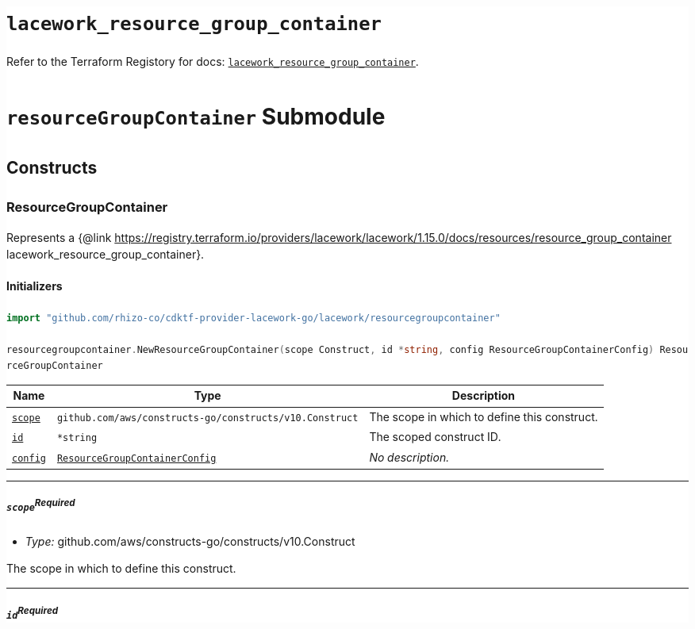 # `lacework_resource_group_container`

Refer to the Terraform Registory for docs: [`lacework_resource_group_container`](https://registry.terraform.io/providers/lacework/lacework/1.15.0/docs/resources/resource_group_container).

# `resourceGroupContainer` Submodule <a name="`resourceGroupContainer` Submodule" id="rhizo-co-terraform-provider-lacework.resourceGroupContainer"></a>

## Constructs <a name="Constructs" id="Constructs"></a>

### ResourceGroupContainer <a name="ResourceGroupContainer" id="rhizo-co-terraform-provider-lacework.resourceGroupContainer.ResourceGroupContainer"></a>

Represents a {@link https://registry.terraform.io/providers/lacework/lacework/1.15.0/docs/resources/resource_group_container lacework_resource_group_container}.

#### Initializers <a name="Initializers" id="rhizo-co-terraform-provider-lacework.resourceGroupContainer.ResourceGroupContainer.Initializer"></a>

```go
import "github.com/rhizo-co/cdktf-provider-lacework-go/lacework/resourcegroupcontainer"

resourcegroupcontainer.NewResourceGroupContainer(scope Construct, id *string, config ResourceGroupContainerConfig) ResourceGroupContainer
```

| **Name** | **Type** | **Description** |
| --- | --- | --- |
| <code><a href="#rhizo-co-terraform-provider-lacework.resourceGroupContainer.ResourceGroupContainer.Initializer.parameter.scope">scope</a></code> | <code>github.com/aws/constructs-go/constructs/v10.Construct</code> | The scope in which to define this construct. |
| <code><a href="#rhizo-co-terraform-provider-lacework.resourceGroupContainer.ResourceGroupContainer.Initializer.parameter.id">id</a></code> | <code>*string</code> | The scoped construct ID. |
| <code><a href="#rhizo-co-terraform-provider-lacework.resourceGroupContainer.ResourceGroupContainer.Initializer.parameter.config">config</a></code> | <code><a href="#rhizo-co-terraform-provider-lacework.resourceGroupContainer.ResourceGroupContainerConfig">ResourceGroupContainerConfig</a></code> | *No description.* |

---

##### `scope`<sup>Required</sup> <a name="scope" id="rhizo-co-terraform-provider-lacework.resourceGroupContainer.ResourceGroupContainer.Initializer.parameter.scope"></a>

- *Type:* github.com/aws/constructs-go/constructs/v10.Construct

The scope in which to define this construct.

---

##### `id`<sup>Required</sup> <a name="id" id="rhizo-co-terraform-provider-lacework.resourceGroupContainer.ResourceGroupContainer.Initializer.parameter.id"></a>
